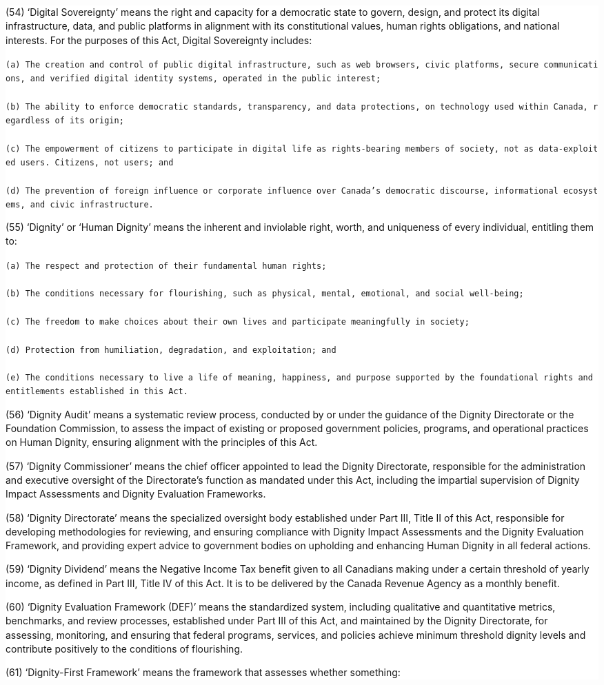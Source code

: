 (54) ‘Digital Sovereignty’ means the right and capacity for a democratic state to govern, design, and protect its digital infrastructure, data, and public platforms in alignment with its constitutional values, human rights obligations, and national interests. For the purposes of this Act, Digital Sovereignty includes:

    (a) The creation and control of public digital infrastructure, such as web browsers, civic platforms, secure communications, and verified digital identity systems, operated in the public interest;

    (b) The ability to enforce democratic standards, transparency, and data protections, on technology used within Canada, regardless of its origin;

    (c) The empowerment of citizens to participate in digital life as rights-bearing members of society, not as data-exploited users. Citizens, not users; and

    (d) The prevention of foreign influence or corporate influence over Canada’s democratic discourse, informational ecosystems, and civic infrastructure.

(55) ‘Dignity’ or ‘Human Dignity’ means the inherent and inviolable right, worth, and uniqueness of every individual, entitling them to:

    (a) The respect and protection of their fundamental human rights;

    (b) The conditions necessary for flourishing, such as physical, mental, emotional, and social well-being;

    (c) The freedom to make choices about their own lives and participate meaningfully in society;

    (d) Protection from humiliation, degradation, and exploitation; and

    (e) The conditions necessary to live a life of meaning, happiness, and purpose supported by the foundational rights and entitlements established in this Act.

(56) ‘Dignity Audit’ means a systematic review process, conducted by or under the guidance of the Dignity Directorate or the Foundation Commission, to assess the impact of existing or proposed government policies, programs, and operational practices on Human Dignity, ensuring alignment with the principles of this Act.

(57) ‘Dignity Commissioner’ means the chief officer appointed to lead the Dignity Directorate, responsible for the administration and executive oversight of the Directorate’s function as mandated under this Act, including the impartial supervision of Dignity Impact Assessments and Dignity Evaluation Frameworks.

(58) ‘Dignity Directorate’ means the specialized oversight body established under Part III, Title II of this Act, responsible for developing methodologies for reviewing, and ensuring compliance with Dignity Impact Assessments and the Dignity Evaluation Framework, and providing expert advice to government bodies on upholding and enhancing Human Dignity in all federal actions.

(59) ‘Dignity Dividend’ means the Negative Income Tax benefit given to all Canadians making under a certain threshold of yearly income, as defined in Part III, Title IV of this Act. It is to be delivered by the Canada Revenue Agency as a monthly benefit.

(60) ‘Dignity Evaluation Framework (DEF)’ means the standardized system, including qualitative and quantitative metrics, benchmarks, and review processes, established under Part III of this Act, and maintained by the Dignity Directorate, for assessing, monitoring, and ensuring that federal programs, services, and policies achieve minimum threshold dignity levels and contribute positively to the conditions of flourishing.

(61) ‘Dignity-First Framework’ means the framework that assesses whether something:
